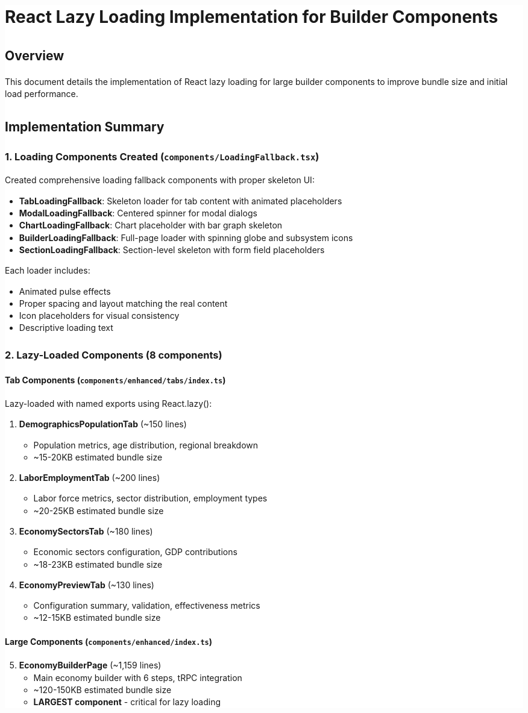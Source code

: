 # React Lazy Loading Implementation for Builder Components

## Overview

This document details the implementation of React lazy loading for large builder components to improve bundle size and initial load performance.

## Implementation Summary

### 1. Loading Components Created (`components/LoadingFallback.tsx`)

Created comprehensive loading fallback components with proper skeleton UI:

- **TabLoadingFallback**: Skeleton loader for tab content with animated placeholders
- **ModalLoadingFallback**: Centered spinner for modal dialogs
- **ChartLoadingFallback**: Chart placeholder with bar graph skeleton
- **BuilderLoadingFallback**: Full-page loader with spinning globe and subsystem icons
- **SectionLoadingFallback**: Section-level skeleton with form field placeholders

Each loader includes:
- Animated pulse effects
- Proper spacing and layout matching the real content
- Icon placeholders for visual consistency
- Descriptive loading text

### 2. Lazy-Loaded Components (8 components)

#### Tab Components (`components/enhanced/tabs/index.ts`)
Lazy-loaded with named exports using React.lazy():

1. **DemographicsPopulationTab** (~150 lines)
   - Population metrics, age distribution, regional breakdown
   - ~15-20KB estimated bundle size

2. **LaborEmploymentTab** (~200 lines)
   - Labor force metrics, sector distribution, employment types
   - ~20-25KB estimated bundle size

3. **EconomySectorsTab** (~180 lines)
   - Economic sectors configuration, GDP contributions
   - ~18-23KB estimated bundle size

4. **EconomyPreviewTab** (~130 lines)
   - Configuration summary, validation, effectiveness metrics
   - ~12-15KB estimated bundle size

#### Large Components (`components/enhanced/index.ts`)

5. **EconomyBuilderPage** (~1,159 lines)
   - Main economy builder with 6 steps, tRPC integration
   - ~120-150KB estimated bundle size
   - **LARGEST component** - critical for lazy loading
